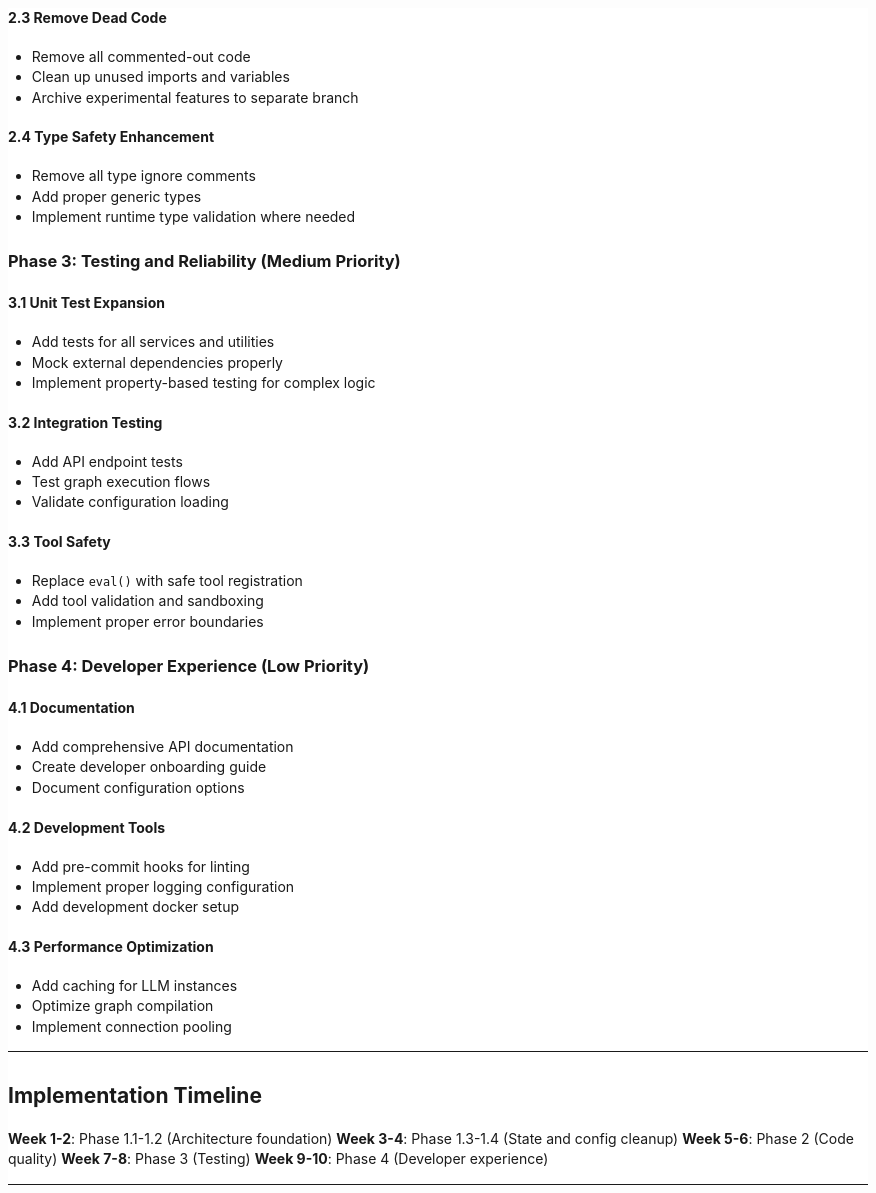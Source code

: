 #### 2.3 Remove Dead Code
- Remove all commented-out code
- Clean up unused imports and variables
- Archive experimental features to separate branch

#### 2.4 Type Safety Enhancement
- Remove all type ignore comments
- Add proper generic types
- Implement runtime type validation where needed

### Phase 3: Testing and Reliability (Medium Priority)

#### 3.1 Unit Test Expansion
- Add tests for all services and utilities
- Mock external dependencies properly
- Implement property-based testing for complex logic

#### 3.2 Integration Testing
- Add API endpoint tests
- Test graph execution flows
- Validate configuration loading

#### 3.3 Tool Safety
- Replace `eval()` with safe tool registration
- Add tool validation and sandboxing
- Implement proper error boundaries

### Phase 4: Developer Experience (Low Priority)

#### 4.1 Documentation
- Add comprehensive API documentation
- Create developer onboarding guide
- Document configuration options

#### 4.2 Development Tools
- Add pre-commit hooks for linting
- Implement proper logging configuration
- Add development docker setup

#### 4.3 Performance Optimization
- Add caching for LLM instances
- Optimize graph compilation
- Implement connection pooling

---

## Implementation Timeline

**Week 1-2**: Phase 1.1-1.2 (Architecture foundation)
**Week 3-4**: Phase 1.3-1.4 (State and config cleanup)
**Week 5-6**: Phase 2 (Code quality)
**Week 7-8**: Phase 3 (Testing)
**Week 9-10**: Phase 4 (Developer experience)

---